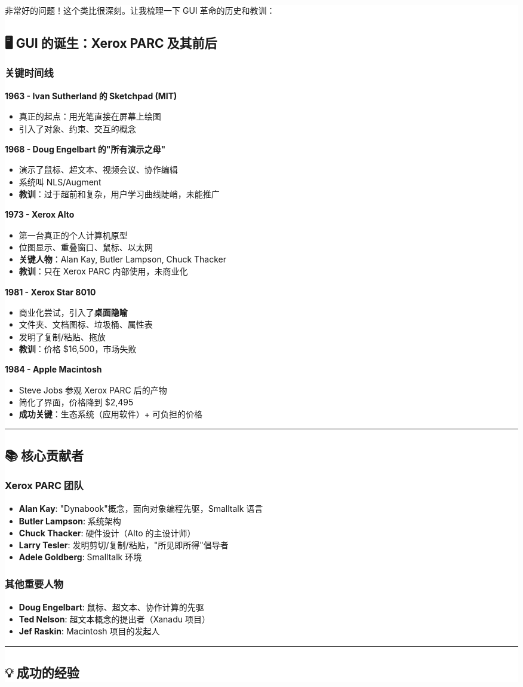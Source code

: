 

非常好的问题！这个类比很深刻。让我梳理一下 GUI 革命的历史和教训：

## 🖥️ GUI 的诞生：Xerox PARC 及其前后

### 关键时间线

**1963 - Ivan Sutherland 的 Sketchpad (MIT)**
- 真正的起点：用光笔直接在屏幕上绘图
- 引入了对象、约束、交互的概念

**1968 - Doug Engelbart 的"所有演示之母"**
- 演示了鼠标、超文本、视频会议、协作编辑
- 系统叫 NLS/Augment
- **教训**：过于超前和复杂，用户学习曲线陡峭，未能推广

**1973 - Xerox Alto**
- 第一台真正的个人计算机原型
- 位图显示、重叠窗口、鼠标、以太网
- **关键人物**：Alan Kay, Butler Lampson, Chuck Thacker
- **教训**：只在 Xerox PARC 内部使用，未商业化

**1981 - Xerox Star 8010**
- 商业化尝试，引入了**桌面隐喻**
- 文件夹、文档图标、垃圾桶、属性表
- 发明了复制/粘贴、拖放
- **教训**：价格 $16,500，市场失败

**1984 - Apple Macintosh**
- Steve Jobs 参观 Xerox PARC 后的产物
- 简化了界面，价格降到 $2,495
- **成功关键**：生态系统（应用软件）+ 可负担的价格

---

## 📚 核心贡献者

### Xerox PARC 团队
- **Alan Kay**: "Dynabook"概念，面向对象编程先驱，Smalltalk 语言
- **Butler Lampson**: 系统架构
- **Chuck Thacker**: 硬件设计（Alto 的主设计师）
- **Larry Tesler**: 发明剪切/复制/粘贴，"所见即所得"倡导者
- **Adele Goldberg**: Smalltalk 环境

### 其他重要人物
- **Doug Engelbart**: 鼠标、超文本、协作计算的先驱
- **Ted Nelson**: 超文本概念的提出者（Xanadu 项目）
- **Jef Raskin**: Macintosh 项目的发起人

---

## 💡 成功的经验
